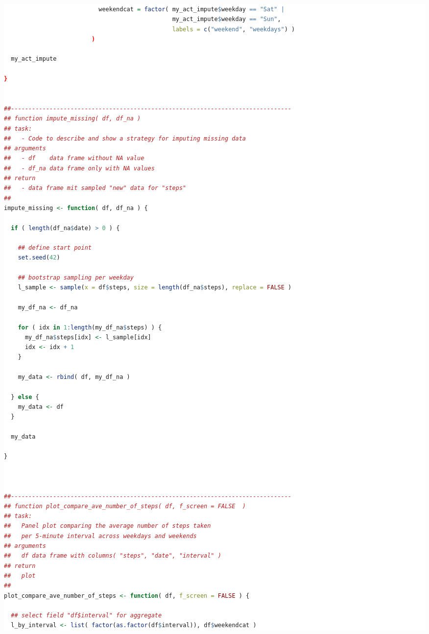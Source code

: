 ```r
                           weekendcat = factor( my_act_impute$weekday == "Sat" |
                                                my_act_impute$weekday == "Sun",
                                                labels = c("weekend", "weekdays") )
                         )  
  
  my_act_impute

}


##--------------------------------------------------------------------------------
## function impute_missing( df, df_na )
## task:
##   - Code to describe and show a strategy for imputing missing data 
## arguments
##   - df    data frame without NA value
##   - df_na data frame only with NA values
## return
##   - data frame mit sampled "new" data for "steps"
##
impute_missing <- function( df, df_na ) {
  
  if ( length(df_na$date) > 0 ) {
  
    ## define start point
    set.seed(42)

    ## bootstrap sampling per weekday
    l_sample <- sample(x = df$steps, size = length(df_na$steps), replace = FALSE )
  
    my_df_na <- df_na
  
    for ( idx in 1:length(my_df_na$steps) ) {
      my_df_na$steps[idx] <- l_sample[idx] 
      idx <- idx + 1
    }
  
    my_data <- rbind( df, my_df_na )
    
  } else {
    my_data <- df
  }
  
  my_data
  
}



##--------------------------------------------------------------------------------
## function plot_compare_ave_number_of_steps( df, f_screen = FALSE  )
## task:
##   Panel plot comparing the average number of steps taken 
##   per 5-minute interval across weekdays and weekends
## arguments
##   df data frame with columns( "steps", "date", "interval" )
## return
##   plot
##
plot_compare_ave_number_of_steps <- function( df, f_screen = FALSE ) {
  
  ## select field "df$interval" for aggregate
  l_by_interval <- list( factor(as.factor(df$interval)), df$weekendcat )
```